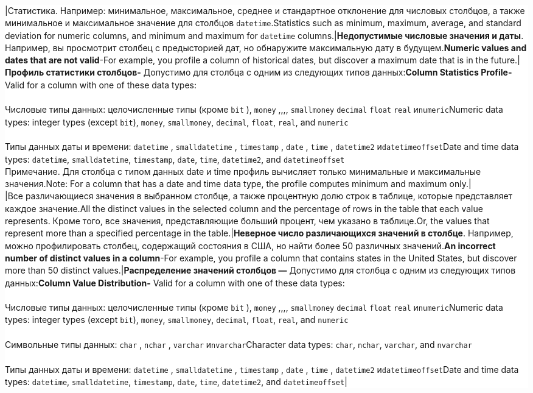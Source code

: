 |<span data-ttu-id="4aae1-155">Статистика. Например: минимальное, максимальное, среднее и стандартное отклонение для числовых столбцов, а также минимальное и максимальное значение для столбцов `datetime`.</span><span class="sxs-lookup"><span data-stu-id="4aae1-155">Statistics such as minimum, maximum, average, and standard deviation for numeric columns, and minimum and maximum for `datetime` columns.</span></span>|<span data-ttu-id="4aae1-156">**Недопустимые числовые значения и даты**. Например, вы просмотрит столбец с предысторией дат, но обнаружите максимальную дату в будущем.</span><span class="sxs-lookup"><span data-stu-id="4aae1-156">**Numeric values and dates that are not valid**-For example, you profile a column of historical dates, but discover a maximum date that is in the future.</span></span>|<span data-ttu-id="4aae1-157">**Профиль статистики столбцов-** Допустимо для столбца с одним из следующих типов данных:</span><span class="sxs-lookup"><span data-stu-id="4aae1-157">**Column Statistics Profile-** Valid for a column with one of these data types:</span></span><br /><br /> <span data-ttu-id="4aae1-158">Числовые типы данных: целочисленные типы (кроме `bit` ), `money` ,,,, `smallmoney` `decimal` `float` `real` и`numeric`</span><span class="sxs-lookup"><span data-stu-id="4aae1-158">Numeric data types: integer types (except `bit`), `money`, `smallmoney`, `decimal`, `float`, `real`, and `numeric`</span></span><br /><br /> <span data-ttu-id="4aae1-159">Типы данных даты и времени: `datetime` , `smalldatetime` , `timestamp` , `date` , `time` , `datetime2` и`datetimeoffset`</span><span class="sxs-lookup"><span data-stu-id="4aae1-159">Date and time data types: `datetime`, `smalldatetime`, `timestamp`, `date`, `time`, `datetime2`, and `datetimeoffset`</span></span><br /><span data-ttu-id="4aae1-160">Примечание. Для столбца с типом данных date и time профиль вычисляет только минимальные и максимальные значения.</span><span class="sxs-lookup"><span data-stu-id="4aae1-160">Note: For a column that has a date and time data type, the profile computes minimum and maximum only.</span></span>|  
|<span data-ttu-id="4aae1-161">Все различающиеся значения в выбранном столбце, а также процентную долю строк в таблице, которые представляет каждое значение.</span><span class="sxs-lookup"><span data-stu-id="4aae1-161">All the distinct values in the selected column and the percentage of rows in the table that each value represents.</span></span> <span data-ttu-id="4aae1-162">Кроме того, все значения, представляющие больший процент, чем указано в таблице.</span><span class="sxs-lookup"><span data-stu-id="4aae1-162">Or, the values that represent more than a specified percentage in the table.</span></span>|<span data-ttu-id="4aae1-163">**Неверное число различающихся значений в столбце**. Например, можно профилировать столбец, содержащий состояния в США, но найти более 50 различных значений.</span><span class="sxs-lookup"><span data-stu-id="4aae1-163">**An incorrect number of distinct values in a column**-For example, you profile a column that contains states in the United States, but discover more than 50 distinct values.</span></span>|<span data-ttu-id="4aae1-164">**Распределение значений столбцов —** Допустимо для столбца с одним из следующих типов данных:</span><span class="sxs-lookup"><span data-stu-id="4aae1-164">**Column Value Distribution-** Valid for a column with one of these data types:</span></span><br /><br /> <span data-ttu-id="4aae1-165">Числовые типы данных: целочисленные типы (кроме `bit` ), `money` ,,,, `smallmoney` `decimal` `float` `real` и`numeric`</span><span class="sxs-lookup"><span data-stu-id="4aae1-165">Numeric data types: integer types (except `bit`), `money`, `smallmoney`, `decimal`, `float`, `real`, and `numeric`</span></span><br /><br /> <span data-ttu-id="4aae1-166">Символьные типы данных: `char` , `nchar` , `varchar` и`nvarchar`</span><span class="sxs-lookup"><span data-stu-id="4aae1-166">Character data types: `char`, `nchar`, `varchar`, and `nvarchar`</span></span><br /><br /> <span data-ttu-id="4aae1-167">Типы данных даты и времени: `datetime` , `smalldatetime` , `timestamp` , `date` , `time` , `datetime2` и`datetimeoffset`</span><span class="sxs-lookup"><span data-stu-id="4aae1-167">Date and time data types: `datetime`, `smalldatetime`, `timestamp`, `date`, `time`, `datetime2`, and `datetimeoffset`</span></span>|  